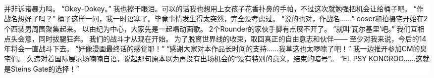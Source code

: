 并非诉诸暴力吗。
“Okey-Dokey。”
我也擦干眼泪。可以的话我也想用上女孩子花香扑鼻的手帕，不过这次就勉强把机会让给桶子吧。
“作战名想好了吗？”
桶子这样一问，我一时语塞了。毕竟事情发生得太突然，完全没考虑过。
“说的也对，作战名……”
coser和拍摄宅开始在2个西装男周围聚集起来。
以由纪为中心，大家先是一起唱动画歌。
2个Rounder的家伙手脚有点展不开了。
“就叫‘瓦尔基里’吧。”
我们互相点头会意，同时拔腿狂奔。
我们的战斗才从现在开始。
为了脱离世界线的收束，取回真正的自由意志和伙伴——
至少对我来说，今后的14年将会一直战斗下去。
“好像漫画最终话的感觉耶！”
“感谢大家对本作品长时间的支持……我草这也太啰嗦了吧！”
我一边推开参加CM的臭宅们。
久违对着国际展示场喃喃自语，说起那句原本以为再没有出场机会的“没有特别的意义，结束的暗号”。
“EL PSY KONGROO……这就是Steins Gate的选择！”
